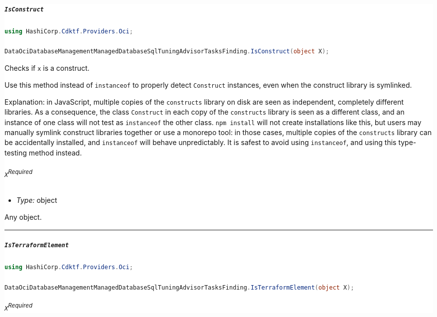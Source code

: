 
##### `IsConstruct` <a name="IsConstruct" id="rhizo-co-terraform-provider-oci.dataOciDatabaseManagementManagedDatabaseSqlTuningAdvisorTasksFinding.DataOciDatabaseManagementManagedDatabaseSqlTuningAdvisorTasksFinding.isConstruct"></a>

```csharp
using HashiCorp.Cdktf.Providers.Oci;

DataOciDatabaseManagementManagedDatabaseSqlTuningAdvisorTasksFinding.IsConstruct(object X);
```

Checks if `x` is a construct.

Use this method instead of `instanceof` to properly detect `Construct`
instances, even when the construct library is symlinked.

Explanation: in JavaScript, multiple copies of the `constructs` library on
disk are seen as independent, completely different libraries. As a
consequence, the class `Construct` in each copy of the `constructs` library
is seen as a different class, and an instance of one class will not test as
`instanceof` the other class. `npm install` will not create installations
like this, but users may manually symlink construct libraries together or
use a monorepo tool: in those cases, multiple copies of the `constructs`
library can be accidentally installed, and `instanceof` will behave
unpredictably. It is safest to avoid using `instanceof`, and using
this type-testing method instead.

###### `X`<sup>Required</sup> <a name="X" id="rhizo-co-terraform-provider-oci.dataOciDatabaseManagementManagedDatabaseSqlTuningAdvisorTasksFinding.DataOciDatabaseManagementManagedDatabaseSqlTuningAdvisorTasksFinding.isConstruct.parameter.x"></a>

- *Type:* object

Any object.

---

##### `IsTerraformElement` <a name="IsTerraformElement" id="rhizo-co-terraform-provider-oci.dataOciDatabaseManagementManagedDatabaseSqlTuningAdvisorTasksFinding.DataOciDatabaseManagementManagedDatabaseSqlTuningAdvisorTasksFinding.isTerraformElement"></a>

```csharp
using HashiCorp.Cdktf.Providers.Oci;

DataOciDatabaseManagementManagedDatabaseSqlTuningAdvisorTasksFinding.IsTerraformElement(object X);
```

###### `X`<sup>Required</sup> <a name="X" id="rhizo-co-terraform-provider-oci.dataOciDatabaseManagementManagedDatabaseSqlTuningAdvisorTasksFinding.DataOciDatabaseManagementManagedDatabaseSqlTuningAdvisorTasksFinding.isTerraformElement.parameter.x"></a>
